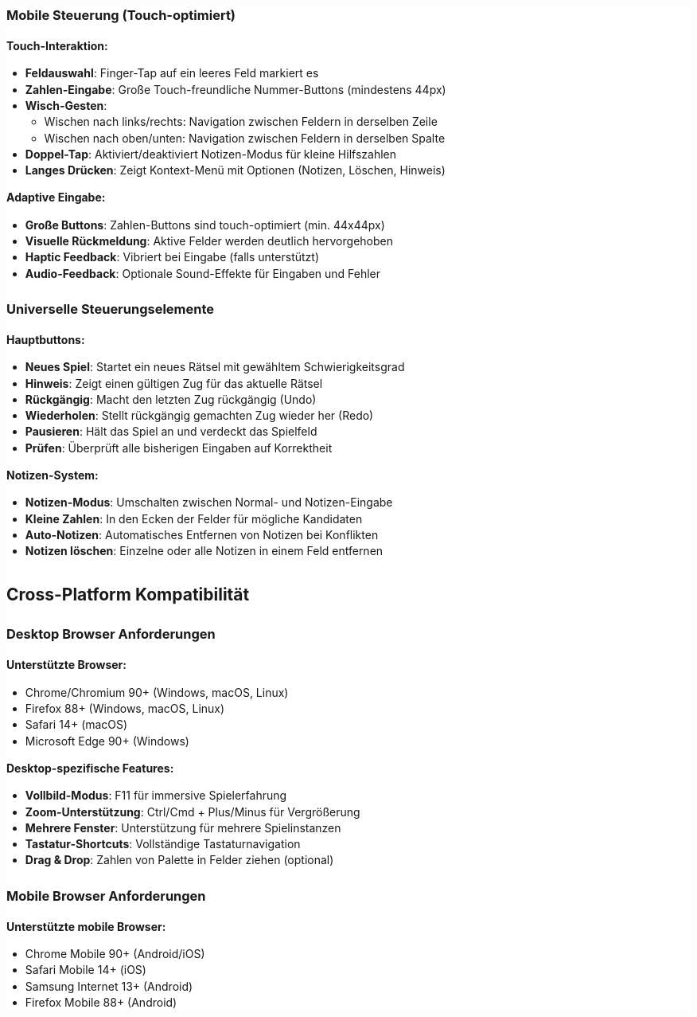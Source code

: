 ### Mobile Steuerung (Touch-optimiert)
**Touch-Interaktion:**
- **Feldauswahl**: Finger-Tap auf ein leeres Feld markiert es
- **Zahlen-Eingabe**: Große Touch-freundliche Nummer-Buttons (mindestens 44px)
- **Wisch-Gesten**: 
  - Wischen nach links/rechts: Navigation zwischen Feldern in derselben Zeile
  - Wischen nach oben/unten: Navigation zwischen Feldern in derselben Spalte
- **Doppel-Tap**: Aktiviert/deaktiviert Notizen-Modus für kleine Hilfszahlen
- **Langes Drücken**: Zeigt Kontext-Menü mit Optionen (Notizen, Löschen, Hinweis)

**Adaptive Eingabe:**
- **Große Buttons**: Zahlen-Buttons sind touch-optimiert (min. 44x44px)
- **Visuelle Rückmeldung**: Aktive Felder werden deutlich hervorgehoben
- **Haptic Feedback**: Vibriert bei Eingabe (falls unterstützt)
- **Audio-Feedback**: Optionale Sound-Effekte für Eingaben und Fehler

### Universelle Steuerungselemente
**Hauptbuttons:**
- **Neues Spiel**: Startet ein neues Rätsel mit gewähltem Schwierigkeitsgrad
- **Hinweis**: Zeigt einen gültigen Zug für das aktuelle Rätsel
- **Rückgängig**: Macht den letzten Zug rückgängig (Undo)
- **Wiederholen**: Stellt rückgängig gemachten Zug wieder her (Redo)
- **Pausieren**: Hält das Spiel an und verdeckt das Spielfeld
- **Prüfen**: Überprüft alle bisherigen Eingaben auf Korrektheit

**Notizen-System:**
- **Notizen-Modus**: Umschalten zwischen Normal- und Notizen-Eingabe
- **Kleine Zahlen**: In den Ecken der Felder für mögliche Kandidaten
- **Auto-Notizen**: Automatisches Entfernen von Notizen bei Konflikten
- **Notizen löschen**: Einzelne oder alle Notizen in einem Feld entfernen

## Cross-Platform Kompatibilität

### Desktop Browser Anforderungen
**Unterstützte Browser:**
- Chrome/Chromium 90+ (Windows, macOS, Linux)
- Firefox 88+ (Windows, macOS, Linux)  
- Safari 14+ (macOS)
- Microsoft Edge 90+ (Windows)

**Desktop-spezifische Features:**
- **Vollbild-Modus**: F11 für immersive Spielerfahrung
- **Zoom-Unterstützung**: Ctrl/Cmd + Plus/Minus für Vergrößerung
- **Mehrere Fenster**: Unterstützung für mehrere Spielinstanzen
- **Tastatur-Shortcuts**: Vollständige Tastaturnavigation
- **Drag & Drop**: Zahlen von Palette in Felder ziehen (optional)

### Mobile Browser Anforderungen  
**Unterstützte mobile Browser:**
- Chrome Mobile 90+ (Android/iOS)
- Safari Mobile 14+ (iOS)
- Samsung Internet 13+ (Android)
- Firefox Mobile 88+ (Android)
